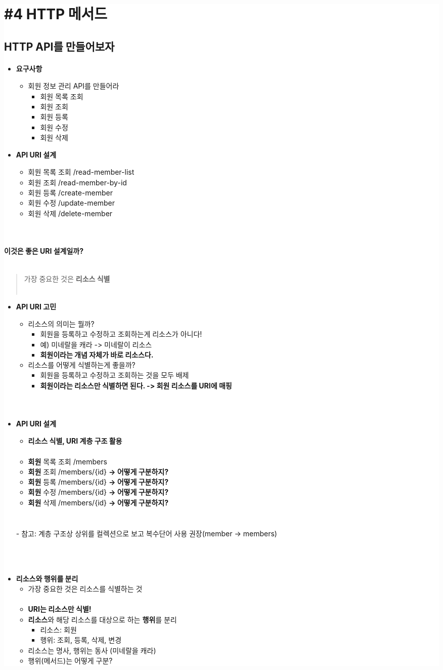 # #4 HTTP 메서드

## HTTP API를 만들어보자
- **요구사항**
    - 회원 정보 관리 API를 만들어라
        - 회원 목록 조회
        - 회원 조회
        - 회원 등록
        - 회원 수정
        - 회원 삭제

- **API URI 설계**
    - 회원 목록 조회 /read-member-list
    - 회원 조회 /read-member-by-id
    - 회원 등록 /create-member
    - 회원 수정 /update-member
    - 회원 삭제 /delete-member

<BR><BR>
**이것은 좋은 URI 설계일까?**
<BR><BR>
>가장 중요한 것은 **리소스 식별**
<BR><BR>

- **API URI 고민**
    - 리소스의 의미는 뭘까?
        - 회원을 등록하고 수정하고 조회하는게 리소스가 아니다!
        - 예) 미네랄을 캐라 -> 미네랄이 리소스
        - **회원이라는 개념 자체가 바로 리소스다.**
    - 리소스를 어떻게 식별하는게 좋을까?
        - 회원을 등록하고 수정하고 조회하는 것을 모두 배제
        - **회원이라는 리소스만 식별하면 된다. -> 회원 리소스를 URI에 매핑**
    <BR>
    <BR>

- **API URI 설계**
    - **리소스 식별, URI 계층 구조 활용**
    <BR><BR>
    - **회원** 목록 조회 /members
    - **회원** 조회 /members/{id} **-> 어떻게 구분하지?**
    - **회원** 등록 /members/{id} **-> 어떻게 구분하지?**
    - **회원** 수정 /members/{id} **-> 어떻게 구분하지?**
    - **회원** 삭제 /members/{id} **-> 어떻게 구분하지?**
    <BR>
    <BR>
    - 참고: 계층 구조상 상위를 컬렉션으로 보고 복수단어 사용 권장(member -> members)
<BR><BR>

- **리소스와 행위를 분리**
    - 가장 중요한 것은 리소스를 식별하는 것
    <BR><BR>
    - **URI는 리소스만 식별!**
    - **리소스**와 해당 리소스를 대상으로 하는 **행위**를 분리
        - 리소스: 회원
        - 행위: 조회, 등록, 삭제, 변경
    - 리소스는 명사, 행위는 동사 (미네랄을 캐라)
    - 행위(메서드)는 어떻게 구분?
